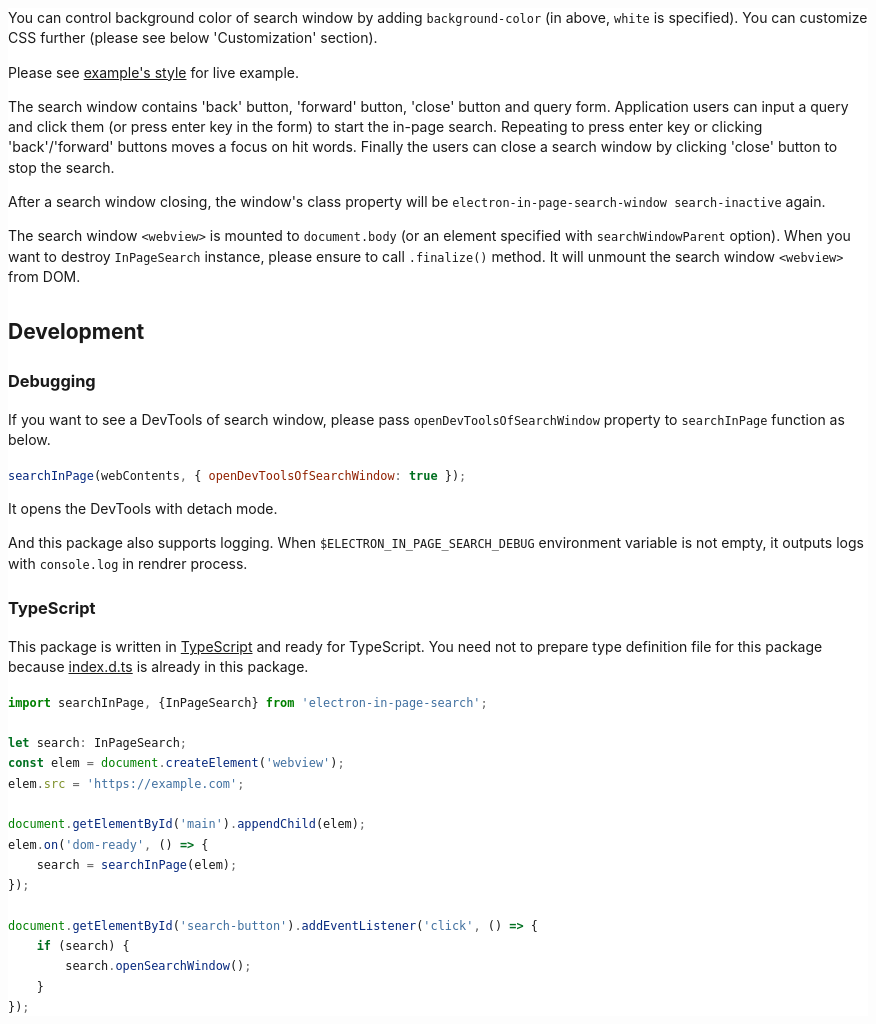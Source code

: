 You can control background color of search window by adding `background-color`
(in above, `white` is specified). You can customize CSS further (please see below
'Customization' section).

Please see [example's style](example/browser-window/style.css) for live example.

The search window contains 'back' button, 'forward' button, 'close' button and query form.
Application users can input a query and click them (or press enter key in the form) to start
the in-page search.
Repeating to press enter key or clicking 'back'/'forward' buttons moves a focus on hit words.
Finally the users can close a search window by clicking 'close' button to stop the search.

After a search window closing, the window's class property will be `electron-in-page-search-window search-inactive`
again.

The search window `<webview>` is mounted to `document.body` (or an element specified with `searchWindowParent` option).
When you want to destroy `InPageSearch` instance, please ensure to call `.finalize()` method.
It will unmount the search window `<webview>` from DOM.



## Development

### Debugging

If you want to see a DevTools of search window, please pass `openDevToolsOfSearchWindow`
property to `searchInPage` function as below.

```javascript
searchInPage(webContents, { openDevToolsOfSearchWindow: true });
```

It opens the DevTools with detach mode.

And this package also supports logging. When `$ELECTRON_IN_PAGE_SEARCH_DEBUG` environment
variable is not empty, it outputs logs with `console.log` in rendrer process.

### TypeScript

This package is written in [TypeScript](https://github.com/Microsoft/TypeScript) and ready for TypeScript.
You need not to prepare type definition file for this package because [index.d.ts](index.d.ts) is
already in this package.

```typescript
import searchInPage, {InPageSearch} from 'electron-in-page-search';

let search: InPageSearch;
const elem = document.createElement('webview');
elem.src = 'https://example.com';

document.getElementById('main').appendChild(elem);
elem.on('dom-ready', () => {
    search = searchInPage(elem);
});

document.getElementById('search-button').addEventListener('click', () => {
    if (search) {
        search.openSearchWindow();
    }
});
```
